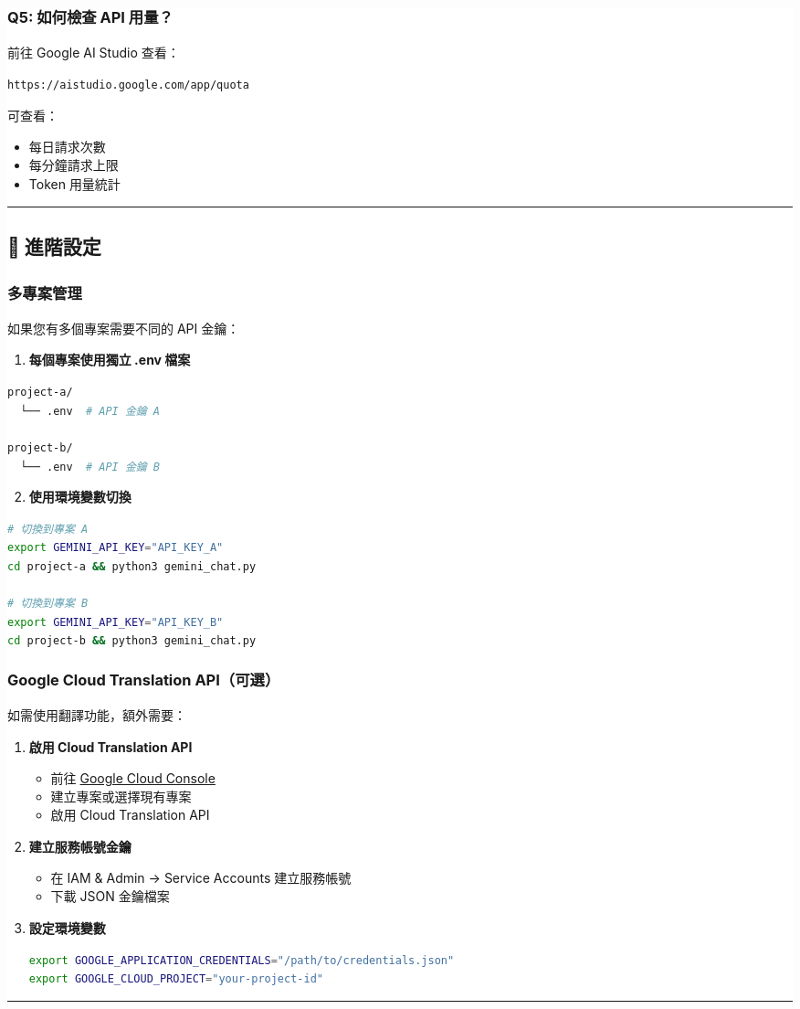 ### Q5: 如何檢查 API 用量？

前往 Google AI Studio 查看：
```
https://aistudio.google.com/app/quota
```

可查看：
- 每日請求次數
- 每分鐘請求上限
- Token 用量統計

---

## 🎯 進階設定

### 多專案管理

如果您有多個專案需要不同的 API 金鑰：

1. **每個專案使用獨立 .env 檔案**

```bash
project-a/
  └── .env  # API 金鑰 A

project-b/
  └── .env  # API 金鑰 B
```

2. **使用環境變數切換**

```bash
# 切換到專案 A
export GEMINI_API_KEY="API_KEY_A"
cd project-a && python3 gemini_chat.py

# 切換到專案 B
export GEMINI_API_KEY="API_KEY_B"
cd project-b && python3 gemini_chat.py
```

### Google Cloud Translation API（可選）

如需使用翻譯功能，額外需要：

1. **啟用 Cloud Translation API**
   - 前往 [Google Cloud Console](https://console.cloud.google.com/)
   - 建立專案或選擇現有專案
   - 啟用 Cloud Translation API

2. **建立服務帳號金鑰**
   - 在 IAM & Admin → Service Accounts 建立服務帳號
   - 下載 JSON 金鑰檔案

3. **設定環境變數**
   ```bash
   export GOOGLE_APPLICATION_CREDENTIALS="/path/to/credentials.json"
   export GOOGLE_CLOUD_PROJECT="your-project-id"
   ```

---